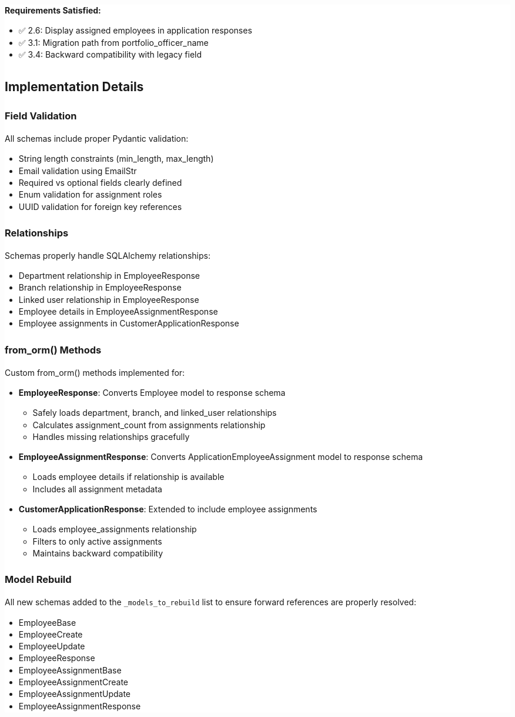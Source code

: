 **Requirements Satisfied:**
- ✅ 2.6: Display assigned employees in application responses
- ✅ 3.1: Migration path from portfolio_officer_name
- ✅ 3.4: Backward compatibility with legacy field

## Implementation Details

### Field Validation
All schemas include proper Pydantic validation:
- String length constraints (min_length, max_length)
- Email validation using EmailStr
- Required vs optional fields clearly defined
- Enum validation for assignment roles
- UUID validation for foreign key references

### Relationships
Schemas properly handle SQLAlchemy relationships:
- Department relationship in EmployeeResponse
- Branch relationship in EmployeeResponse
- Linked user relationship in EmployeeResponse
- Employee details in EmployeeAssignmentResponse
- Employee assignments in CustomerApplicationResponse

### from_orm() Methods
Custom from_orm() methods implemented for:
- **EmployeeResponse**: Converts Employee model to response schema
  - Safely loads department, branch, and linked_user relationships
  - Calculates assignment_count from assignments relationship
  - Handles missing relationships gracefully

- **EmployeeAssignmentResponse**: Converts ApplicationEmployeeAssignment model to response schema
  - Loads employee details if relationship is available
  - Includes all assignment metadata

- **CustomerApplicationResponse**: Extended to include employee assignments
  - Loads employee_assignments relationship
  - Filters to only active assignments
  - Maintains backward compatibility

### Model Rebuild
All new schemas added to the `_models_to_rebuild` list to ensure forward references are properly resolved:
- EmployeeBase
- EmployeeCreate
- EmployeeUpdate
- EmployeeResponse
- EmployeeAssignmentBase
- EmployeeAssignmentCreate
- EmployeeAssignmentUpdate
- EmployeeAssignmentResponse
